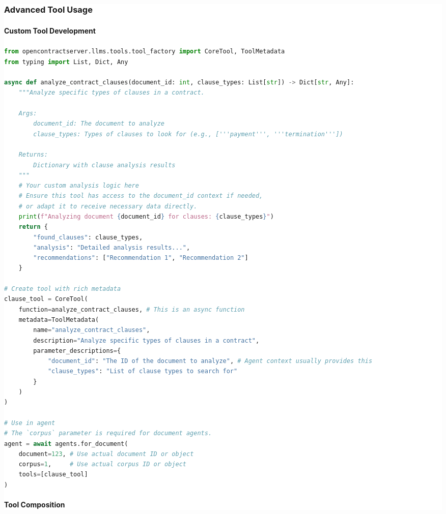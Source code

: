 ### Advanced Tool Usage

#### Custom Tool Development

```python
from opencontractserver.llms.tools.tool_factory import CoreTool, ToolMetadata
from typing import List, Dict, Any

async def analyze_contract_clauses(document_id: int, clause_types: List[str]) -> Dict[str, Any]:
    """Analyze specific types of clauses in a contract.
    
    Args:
        document_id: The document to analyze
        clause_types: Types of clauses to look for (e.g., ['''payment''', '''termination'''])
    
    Returns:
        Dictionary with clause analysis results
    """
    # Your custom analysis logic here
    # Ensure this tool has access to the document_id context if needed,
    # or adapt it to receive necessary data directly.
    print(f"Analyzing document {document_id} for clauses: {clause_types}")
    return {
        "found_clauses": clause_types,
        "analysis": "Detailed analysis results...",
        "recommendations": ["Recommendation 1", "Recommendation 2"]
    }

# Create tool with rich metadata
clause_tool = CoreTool(
    function=analyze_contract_clauses, # This is an async function
    metadata=ToolMetadata(
        name="analyze_contract_clauses",
        description="Analyze specific types of clauses in a contract",
        parameter_descriptions={
            "document_id": "The ID of the document to analyze", # Agent context usually provides this
            "clause_types": "List of clause types to search for"
        }
    )
)

# Use in agent
# The `corpus` parameter is required for document agents.
agent = await agents.for_document(
    document=123, # Use actual document ID or object
    corpus=1,     # Use actual corpus ID or object
    tools=[clause_tool]
)
```

#### Tool Composition
